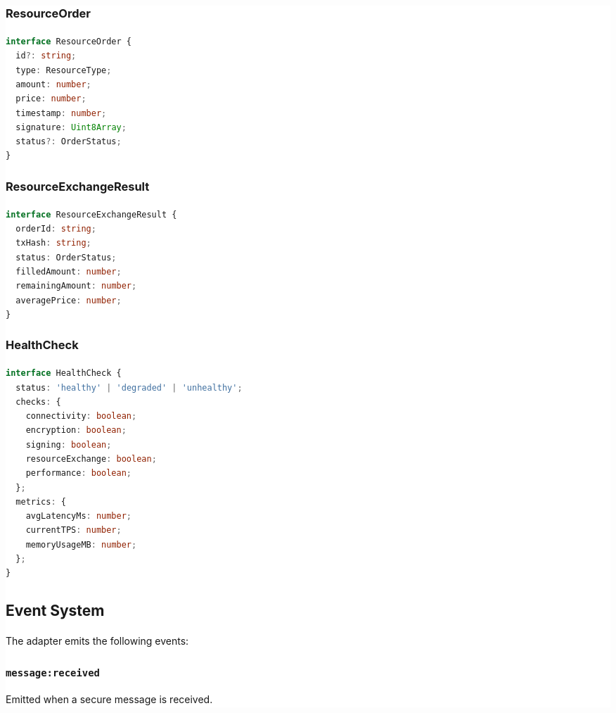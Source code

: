 ### ResourceOrder

```typescript
interface ResourceOrder {
  id?: string;
  type: ResourceType;
  amount: number;
  price: number;
  timestamp: number;
  signature: Uint8Array;
  status?: OrderStatus;
}
```

### ResourceExchangeResult

```typescript
interface ResourceExchangeResult {
  orderId: string;
  txHash: string;
  status: OrderStatus;
  filledAmount: number;
  remainingAmount: number;
  averagePrice: number;
}
```

### HealthCheck

```typescript
interface HealthCheck {
  status: 'healthy' | 'degraded' | 'unhealthy';
  checks: {
    connectivity: boolean;
    encryption: boolean;
    signing: boolean;
    resourceExchange: boolean;
    performance: boolean;
  };
  metrics: {
    avgLatencyMs: number;
    currentTPS: number;
    memoryUsageMB: number;
  };
}
```

## Event System

The adapter emits the following events:

### `message:received`
Emitted when a secure message is received.
